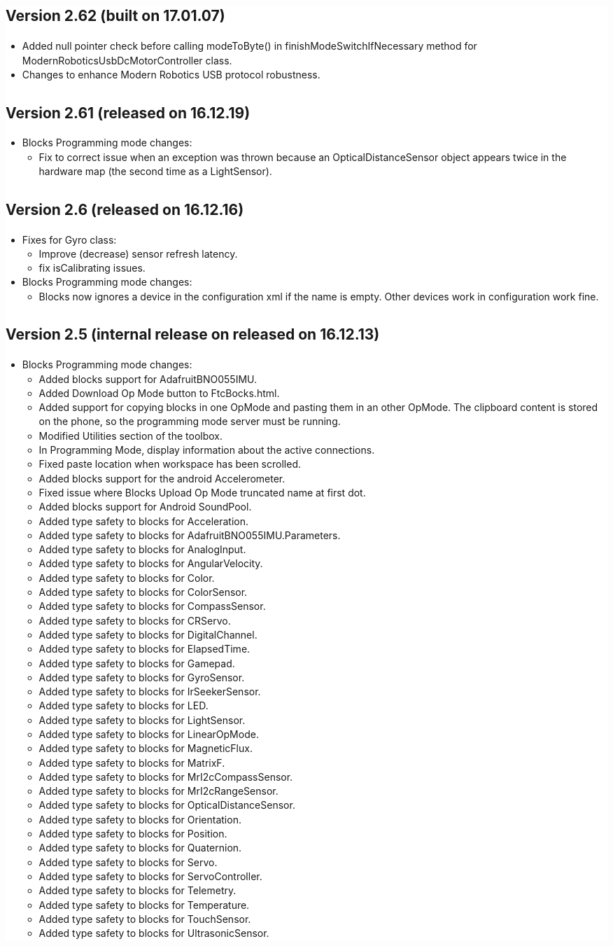## Version 2.62 (built on 17.01.07)
  * Added null pointer check before calling modeToByte() in finishModeSwitchIfNecessary method for ModernRoboticsUsbDcMotorController class.
  * Changes to enhance Modern Robotics USB protocol robustness.

## Version 2.61 (released on 16.12.19)
  * Blocks Programming mode changes:
	 - Fix to correct issue when an exception was thrown because an OpticalDistanceSensor object appears twice in the hardware map (the second time as a LightSensor).

## Version 2.6 (released on 16.12.16)
  * Fixes for Gyro class:
	 - Improve (decrease) sensor refresh latency.
	 - fix isCalibrating issues.
  * Blocks Programming mode changes:
	 - Blocks now ignores a device in the configuration xml if the name is empty. Other devices work in configuration work fine.

## Version 2.5 (internal release on released on 16.12.13)
  * Blocks Programming mode changes:
	 - Added blocks support for AdafruitBNO055IMU.
	 - Added Download Op Mode button to FtcBocks.html.
	 - Added support for copying blocks in one OpMode and pasting them in an other OpMode. The clipboard content is stored on the phone, so the programming mode server must be running.
	 - Modified Utilities section of the toolbox.
	 - In Programming Mode, display information about the active connections.
	 - Fixed paste location when workspace has been scrolled.
	 - Added blocks support for the android Accelerometer.
	 - Fixed issue where Blocks Upload Op Mode truncated name at first dot.
	 - Added blocks support for Android SoundPool.
	 - Added type safety to blocks for Acceleration.
	 - Added type safety to blocks for AdafruitBNO055IMU.Parameters.
	 - Added type safety to blocks for AnalogInput.
	 - Added type safety to blocks for AngularVelocity.
	 - Added type safety to blocks for Color.
	 - Added type safety to blocks for ColorSensor.
	 - Added type safety to blocks for CompassSensor.
	 - Added type safety to blocks for CRServo.
	 - Added type safety to blocks for DigitalChannel.
	 - Added type safety to blocks for ElapsedTime.
	 - Added type safety to blocks for Gamepad.
	 - Added type safety to blocks for GyroSensor.
	 - Added type safety to blocks for IrSeekerSensor.
	 - Added type safety to blocks for LED.
	 - Added type safety to blocks for LightSensor.
	 - Added type safety to blocks for LinearOpMode.
	 - Added type safety to blocks for MagneticFlux.
	 - Added type safety to blocks for MatrixF.
	 - Added type safety to blocks for MrI2cCompassSensor.
	 - Added type safety to blocks for MrI2cRangeSensor.
	 - Added type safety to blocks for OpticalDistanceSensor.
	 - Added type safety to blocks for Orientation.
	 - Added type safety to blocks for Position.
	 - Added type safety to blocks for Quaternion.
	 - Added type safety to blocks for Servo.
	 - Added type safety to blocks for ServoController.
	 - Added type safety to blocks for Telemetry.
	 - Added type safety to blocks for Temperature.
	 - Added type safety to blocks for TouchSensor.
	 - Added type safety to blocks for UltrasonicSensor.